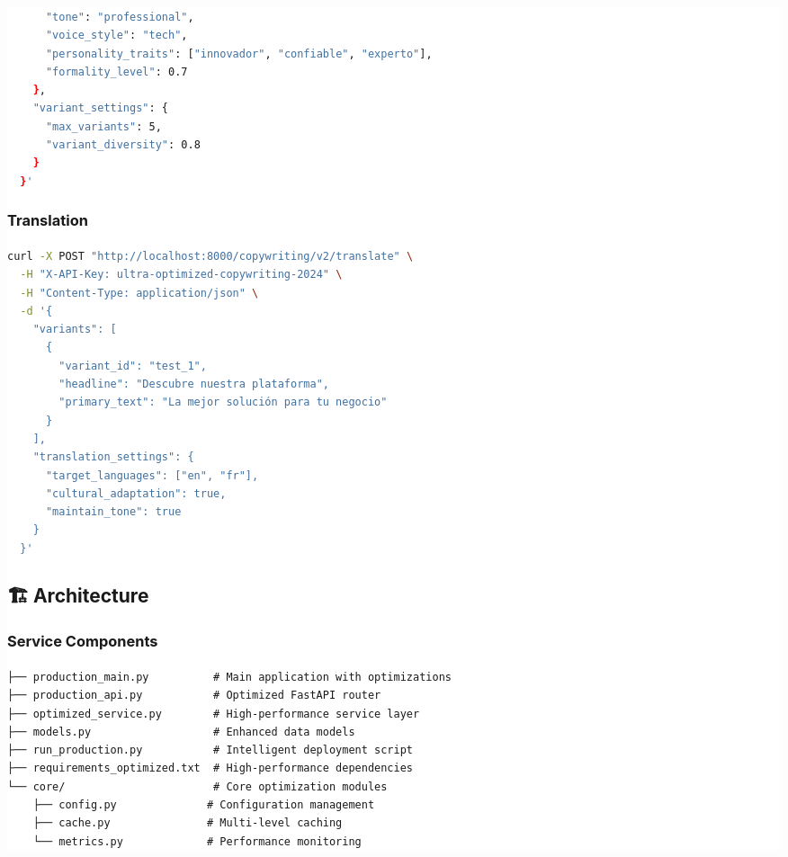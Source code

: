 ```bash
      "tone": "professional",
      "voice_style": "tech",
      "personality_traits": ["innovador", "confiable", "experto"],
      "formality_level": 0.7
    },
    "variant_settings": {
      "max_variants": 5,
      "variant_diversity": 0.8
    }
  }'
```

### Translation

```bash
curl -X POST "http://localhost:8000/copywriting/v2/translate" \
  -H "X-API-Key: ultra-optimized-copywriting-2024" \
  -H "Content-Type: application/json" \
  -d '{
    "variants": [
      {
        "variant_id": "test_1",
        "headline": "Descubre nuestra plataforma",
        "primary_text": "La mejor solución para tu negocio"
      }
    ],
    "translation_settings": {
      "target_languages": ["en", "fr"],
      "cultural_adaptation": true,
      "maintain_tone": true
    }
  }'
```

## 🏗️ Architecture

### Service Components

```
├── production_main.py          # Main application with optimizations
├── production_api.py           # Optimized FastAPI router
├── optimized_service.py        # High-performance service layer
├── models.py                   # Enhanced data models
├── run_production.py           # Intelligent deployment script
├── requirements_optimized.txt  # High-performance dependencies
└── core/                       # Core optimization modules
    ├── config.py              # Configuration management
    ├── cache.py               # Multi-level caching
    └── metrics.py             # Performance monitoring
```
